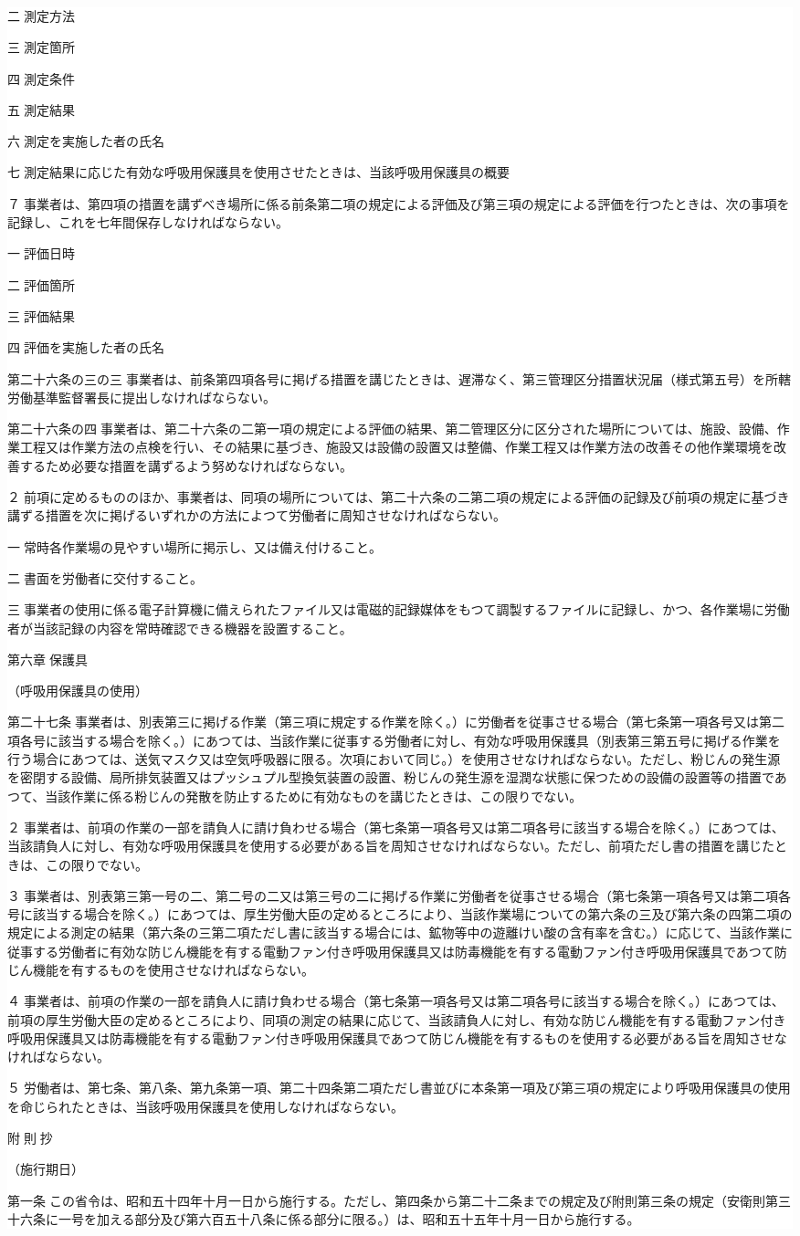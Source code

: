 二 測定方法

三 測定箇所

四 測定条件

五 測定結果

六 測定を実施した者の氏名

七 測定結果に応じた有効な呼吸用保護具を使用させたときは、当該呼吸用保護具の概要

７ 事業者は、第四項の措置を講ずべき場所に係る前条第二項の規定による評価及び第三項の規定による評価を行つたときは、次の事項を記録し、これを七年間保存しなければならない。

一 評価日時

二 評価箇所

三 評価結果

四 評価を実施した者の氏名

第二十六条の三の三 事業者は、前条第四項各号に掲げる措置を講じたときは、遅滞なく、第三管理区分措置状況届（様式第五号）を所轄労働基準監督署長に提出しなければならない。

第二十六条の四 事業者は、第二十六条の二第一項の規定による評価の結果、第二管理区分に区分された場所については、施設、設備、作業工程又は作業方法の点検を行い、その結果に基づき、施設又は設備の設置又は整備、作業工程又は作業方法の改善その他作業環境を改善するため必要な措置を講ずるよう努めなければならない。

２ 前項に定めるもののほか、事業者は、同項の場所については、第二十六条の二第二項の規定による評価の記録及び前項の規定に基づき講ずる措置を次に掲げるいずれかの方法によつて労働者に周知させなければならない。

一 常時各作業場の見やすい場所に掲示し、又は備え付けること。

二 書面を労働者に交付すること。

三 事業者の使用に係る電子計算機に備えられたファイル又は電磁的記録媒体をもつて調製するファイルに記録し、かつ、各作業場に労働者が当該記録の内容を常時確認できる機器を設置すること。

第六章 保護具

（呼吸用保護具の使用）

第二十七条 事業者は、別表第三に掲げる作業（第三項に規定する作業を除く。）に労働者を従事させる場合（第七条第一項各号又は第二項各号に該当する場合を除く。）にあつては、当該作業に従事する労働者に対し、有効な呼吸用保護具（別表第三第五号に掲げる作業を行う場合にあつては、送気マスク又は空気呼吸器に限る。次項において同じ。）を使用させなければならない。ただし、粉じんの発生源を密閉する設備、局所排気装置又はプッシュプル型換気装置の設置、粉じんの発生源を湿潤な状態に保つための設備の設置等の措置であつて、当該作業に係る粉じんの発散を防止するために有効なものを講じたときは、この限りでない。

２ 事業者は、前項の作業の一部を請負人に請け負わせる場合（第七条第一項各号又は第二項各号に該当する場合を除く。）にあつては、当該請負人に対し、有効な呼吸用保護具を使用する必要がある旨を周知させなければならない。ただし、前項ただし書の措置を講じたときは、この限りでない。

３ 事業者は、別表第三第一号の二、第二号の二又は第三号の二に掲げる作業に労働者を従事させる場合（第七条第一項各号又は第二項各号に該当する場合を除く。）にあつては、厚生労働大臣の定めるところにより、当該作業場についての第六条の三及び第六条の四第二項の規定による測定の結果（第六条の三第二項ただし書に該当する場合には、鉱物等中の遊離けい酸の含有率を含む。）に応じて、当該作業に従事する労働者に有効な防じん機能を有する電動ファン付き呼吸用保護具又は防毒機能を有する電動ファン付き呼吸用保護具であつて防じん機能を有するものを使用させなければならない。

４ 事業者は、前項の作業の一部を請負人に請け負わせる場合（第七条第一項各号又は第二項各号に該当する場合を除く。）にあつては、前項の厚生労働大臣の定めるところにより、同項の測定の結果に応じて、当該請負人に対し、有効な防じん機能を有する電動ファン付き呼吸用保護具又は防毒機能を有する電動ファン付き呼吸用保護具であつて防じん機能を有するものを使用する必要がある旨を周知させなければならない。

５ 労働者は、第七条、第八条、第九条第一項、第二十四条第二項ただし書並びに本条第一項及び第三項の規定により呼吸用保護具の使用を命じられたときは、当該呼吸用保護具を使用しなければならない。

附 則 抄

（施行期日）

第一条 この省令は、昭和五十四年十月一日から施行する。ただし、第四条から第二十二条までの規定及び附則第三条の規定（安衛則第三十六条に一号を加える部分及び第六百五十八条に係る部分に限る。）は、昭和五十五年十月一日から施行する。
